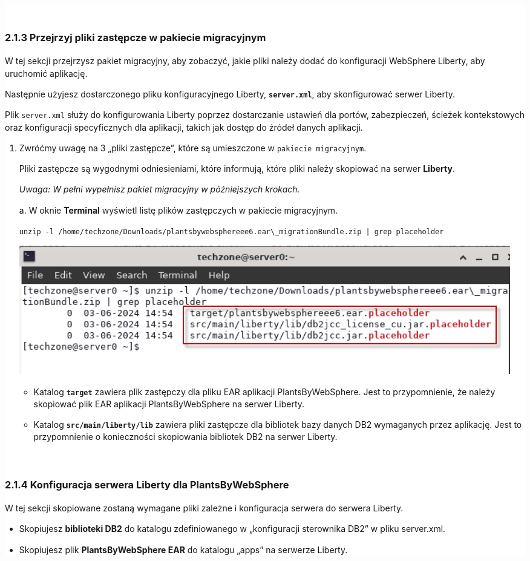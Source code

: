 
<br/>    

### 2.1.3 Przejrzyj pliki zastępcze w pakiecie migracyjnym

W tej sekcji przejrzysz pakiet migracyjny, aby zobaczyć, jakie pliki należy dodać do konfiguracji WebSphere Liberty, aby uruchomić aplikację. 

Następnie użyjesz dostarczonego pliku konfiguracyjnego Liberty, **`server.xml`**, aby skonfigurować serwer Liberty.

Plik `server.xml` służy do konfigurowania Liberty poprzez dostarczanie ustawień dla portów, zabezpieczeń, ścieżek kontekstowych oraz konfiguracji specyficznych dla aplikacji, takich jak dostęp do źródeł danych aplikacji.

1.  Zwróćmy uwagę na 3 „pliki zastępcze”, które są umieszczone w `pakiecie migracyjnym`.

    Pliki zastępcze są wygodnymi odniesieniami, które informują, które pliki należy skopiować na serwer **Liberty**.
 
    *Uwaga: W pełni wypełnisz pakiet migracyjny w późniejszych krokach.*

    a.  W oknie **Terminal** wyświetl listę plików zastępczych w pakiecie migracyjnym.

        unzip -l /home/techzone/Downloads/plantsbywebsphereee6.ear\_migrationBundle.zip | grep placeholder
 
    ![](./images/media/placeholder-files.png)
 
    - Katalog **`target`** zawiera plik zastępczy dla pliku EAR aplikacji PlantsByWebSphere. Jest to przypomnienie, że należy skopiować plik EAR aplikacji PlantsByWebSphere na serwer Liberty.

    - Katalog **`src/main/liberty/lib`** zawiera pliki zastępcze dla bibliotek bazy danych DB2 wymaganych przez aplikację. Jest to przypomnienie o konieczności skopiowania bibliotek DB2 na serwer Liberty.

    <br/>

### 2.1.4   Konfiguracja serwera Liberty dla PlantsByWebSphere

W tej sekcji skopiowane zostaną wymagane pliki zależne i konfiguracja serwera do serwera Liberty.

  - Skopiujesz **biblioteki DB2** do katalogu zdefiniowanego w „konfiguracji sterownika DB2” w pliku server.xml.

  - Skopiujesz plik **PlantsByWebSphere EAR** do katalogu „apps” na serwerze Liberty.
